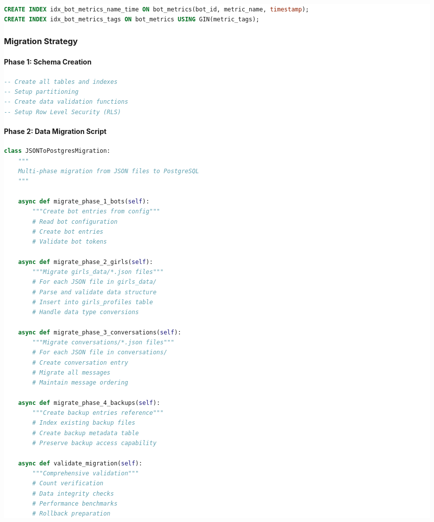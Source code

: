 ```sql
CREATE INDEX idx_bot_metrics_name_time ON bot_metrics(bot_id, metric_name, timestamp);
CREATE INDEX idx_bot_metrics_tags ON bot_metrics USING GIN(metric_tags);
```

### Migration Strategy

#### Phase 1: Schema Creation
```sql
-- Create all tables and indexes
-- Setup partitioning
-- Create data validation functions
-- Setup Row Level Security (RLS)
```

#### Phase 2: Data Migration Script
```python
class JSONToPostgresMigration:
    """
    Multi-phase migration from JSON files to PostgreSQL
    """
    
    async def migrate_phase_1_bots(self):
        """Create bot entries from config"""
        # Read bot configuration
        # Create bot entries
        # Validate bot tokens
        
    async def migrate_phase_2_girls(self):
        """Migrate girls_data/*.json files"""
        # For each JSON file in girls_data/
        # Parse and validate data structure
        # Insert into girls_profiles table
        # Handle data type conversions
        
    async def migrate_phase_3_conversations(self):
        """Migrate conversations/*.json files"""
        # For each JSON file in conversations/
        # Create conversation entry
        # Migrate all messages
        # Maintain message ordering
        
    async def migrate_phase_4_backups(self):
        """Create backup entries reference"""
        # Index existing backup files
        # Create backup metadata table
        # Preserve backup access capability
        
    async def validate_migration(self):
        """Comprehensive validation"""
        # Count verification
        # Data integrity checks
        # Performance benchmarks
        # Rollback preparation
```
